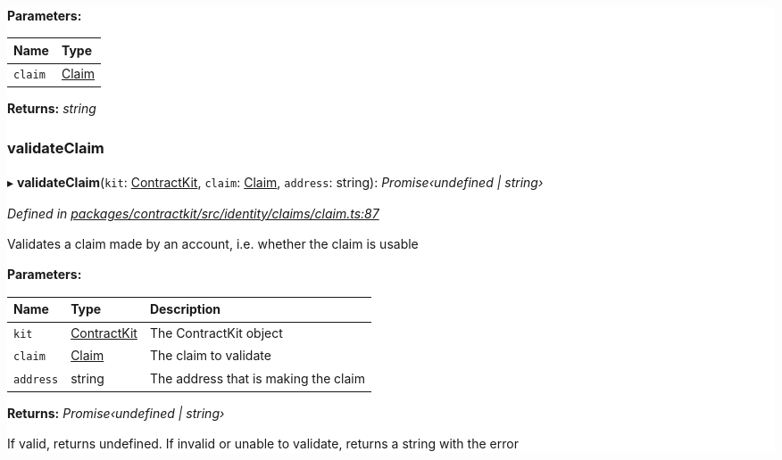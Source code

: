 **Parameters:**

| Name | Type |
| :--- | :--- |
| `claim` | [Claim](_identity_claims_claim_.md#claim) |

**Returns:** _string_

### validateClaim

▸ **validateClaim**\(`kit`: [ContractKit](../classes/_kit_.contractkit.md), `claim`: [Claim](_identity_claims_claim_.md#claim), `address`: string\): _Promise‹undefined \| string›_

_Defined in_ [_packages/contractkit/src/identity/claims/claim.ts:87_](https://github.com/celo-org/celo-monorepo/blob/master/packages/contractkit/src/identity/claims/claim.ts#L87)

Validates a claim made by an account, i.e. whether the claim is usable

**Parameters:**

| Name | Type | Description |
| :--- | :--- | :--- |
| `kit` | [ContractKit](../classes/_kit_.contractkit.md) | The ContractKit object |
| `claim` | [Claim](_identity_claims_claim_.md#claim) | The claim to validate |
| `address` | string | The address that is making the claim |

**Returns:** _Promise‹undefined \| string›_

If valid, returns undefined. If invalid or unable to validate, returns a string with the error


